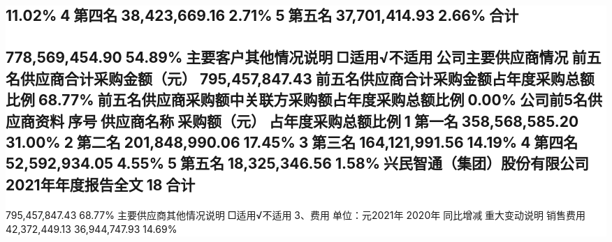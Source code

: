 11.02%
4
第四名
38,423,669.16
2.71%
5
第五名
37,701,414.93
2.66%
合计
--
778,569,454.90
54.89%
主要客户其他情况说明
□适用√不适用
公司主要供应商情况
前五名供应商合计采购金额（元）
795,457,847.43
前五名供应商合计采购金额占年度采购总额比例
68.77%
前五名供应商采购额中关联方采购额占年度采购总额比例
0.00%
公司前5名供应商资料
序号
供应商名称
采购额（元）
占年度采购总额比例
1
第一名
358,568,585.20
31.00%
2
第二名
201,848,990.06
17.45%
3
第三名
164,121,991.56
14.19%
4
第四名
52,592,934.05
4.55%
5
第五名
18,325,346.56
1.58%
兴民智通（集团）股份有限公司2021年年度报告全文
18
合计
--
795,457,847.43
68.77%
主要供应商其他情况说明
□适用√不适用
3、费用
单位：元2021年
2020年
同比增减
重大变动说明
销售费用
42,372,449.13
36,944,747.93
14.69%